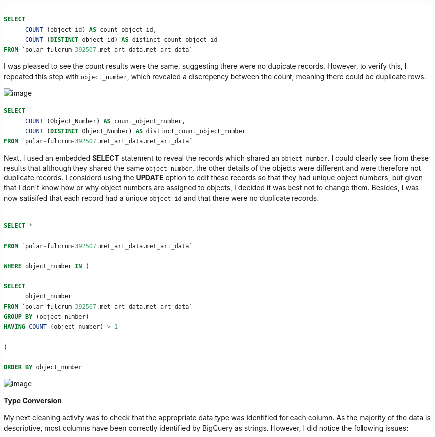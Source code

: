 ```sql

SELECT 
      COUNT (object_id) AS count_object_id,
      COUNT (DISTINCT object_id) AS distinct_count_object_id
FROM `polar-fulcrum-392507.met_art_data.met_art_data`

```
I was pleased to see the count results were the same, suggesting there were no dupicate records.  However, to verify this, I repeated this step with `object_number`, which revealed a discrepency between the count, meaning there could be duplicate rows.  

![image](https://github.com/alccrts/SQL_Projects/assets/138128361/cd698353-5ed9-4d67-a27b-888f4a7e10ec)

```sql
SELECT 
      COUNT (Object_Number) AS count_object_number,
      COUNT (DISTINCT Object_Number) AS distinct_count_object_number
FROM `polar-fulcrum-392507.met_art_data.met_art_data`
```

Next, I used an embedded **SELECT** statement to reveal the records which shared an `object_number`.  I could clearly see from these results that although they shared the same `object_number`, the other details of the objects were different and were therefore not duplicate records.  I considerd using the **UPDATE** option to edit these records so that they had unique object numbers, but given that I don't know how or why object numbers are assigned to objects, I decided it was best not to change them.  Besides, I was now satisifed that each record had a unique `object_id` and that there were no duplicate records.  

```sql

SELECT * 

FROM `polar-fulcrum-392507.met_art_data.met_art_data`

WHERE object_number IN (

SELECT 
      object_number
FROM `polar-fulcrum-392507.met_art_data.met_art_data`
GROUP BY (object_number)
HAVING COUNT (object_number) > 1

) 

ORDER BY object_number

```
![image](https://github.com/alccrts/SQL_Projects/assets/138128361/18dd7636-36a9-4421-8f69-ccbdecc809ad)


**Type Conversion**

My next cleaning activty was to check that the appropriate data type was identified for each column.  As the majority of the data is descriptive, most columns have been correctly identified by BigQuery as strings.  However, I did notice the following issues:
